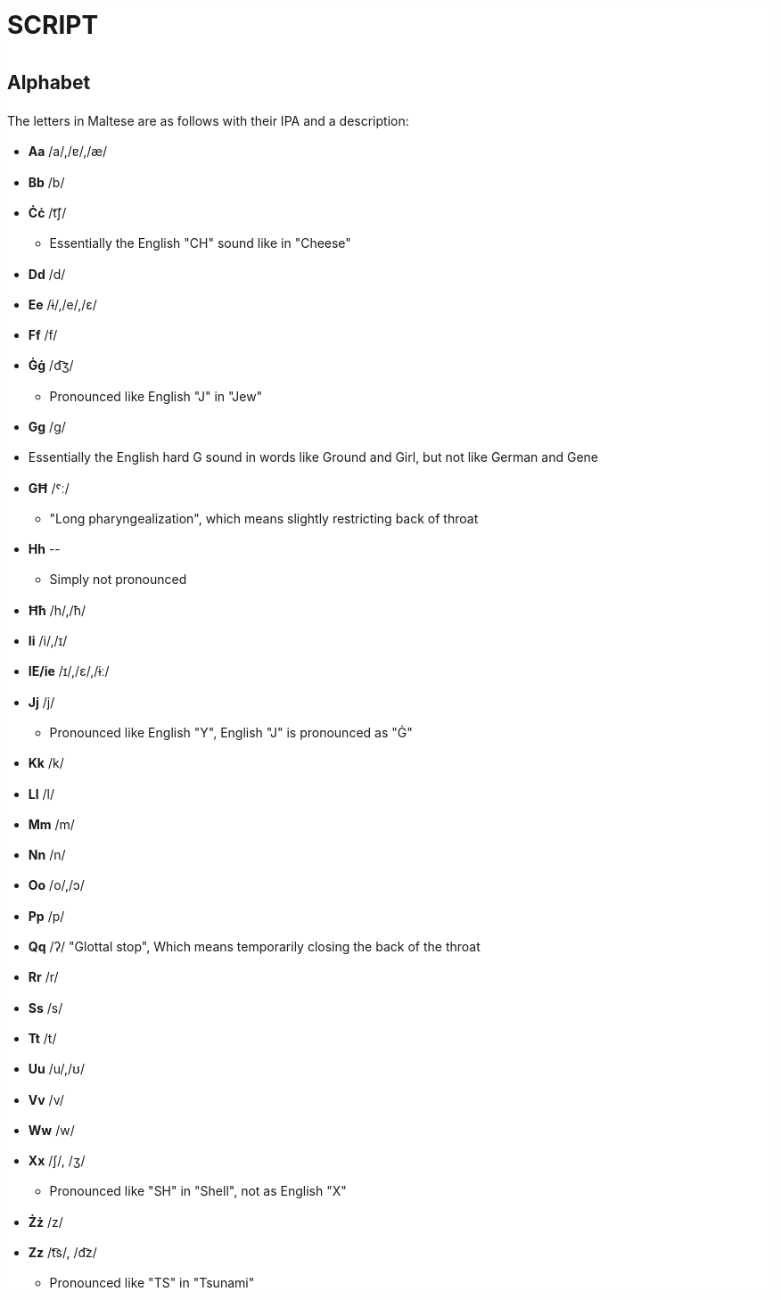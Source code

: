 # SCRIPT


## Alphabet


The letters in Maltese are as follows with their IPA and a description:
- **Aa**	/a/,/ɐ/,/æ/
- **Bb**	/b/
- **Ċċ**	/t͡ʃ/
	- Essentially the English "CH" sound like in "Cheese"

- **Dd**	/d/
- **Ee**	/ɨ/,/e/,/ɛ/
- **Ff**	/f/
- **Ġġ**	/d͡ʒ/
	- Pronounced like English "J" in "Jew"

- **Gg**	/ɡ/
- Essentially the English hard G sound in words like Ground and Girl, but not like German and Gene

- **GĦ**	/ˤː/
	- "Long pharyngealization", which means slightly restricting back of throat

- **Hh**	--
	- Simply not pronounced

- **Ħħ**	/h/,/ħ/
- **Ii**	/i/,/ɪ/
- **IE/ie**	/ɪ/,/ɛ/,/ɨː/
- **Jj**	/j/
	- Pronounced like English "Y", English "J" is pronounced as "Ġ"

- **Kk**	/k/
- **Ll**	/l/
- **Mm**	/m/
- **Nn**	/n/
- **Oo**	/o/,/ɔ/
- **Pp**	/p/
- **Qq**	/ʔ/
	"Glottal stop", Which means temporarily closing the back of the throat

- **Rr**	/r/
- **Ss**	/s/
- **Tt**	/t/
- **Uu**	/u/,/ʊ/
- **Vv**	/v/
- **Ww**	/w/
- **Xx**	/ʃ/, /ʒ/
	- Pronounced like "SH" in "Shell", not as English "X"

- **Żż**	/z/
- **Zz**	/t͡s/, /d͡z/
	- Pronounced like "TS" in "Tsunami"
